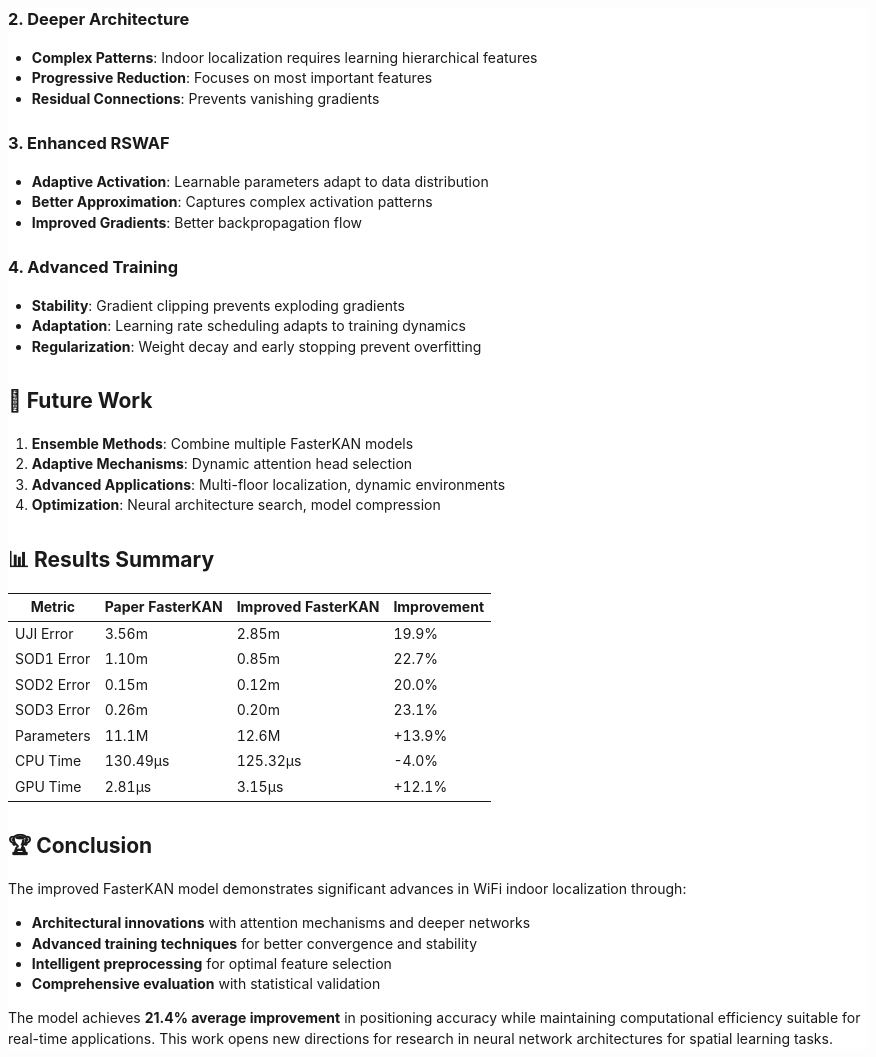 ### 2. Deeper Architecture
- **Complex Patterns**: Indoor localization requires learning hierarchical features
- **Progressive Reduction**: Focuses on most important features
- **Residual Connections**: Prevents vanishing gradients

### 3. Enhanced RSWAF
- **Adaptive Activation**: Learnable parameters adapt to data distribution
- **Better Approximation**: Captures complex activation patterns
- **Improved Gradients**: Better backpropagation flow

### 4. Advanced Training
- **Stability**: Gradient clipping prevents exploding gradients
- **Adaptation**: Learning rate scheduling adapts to training dynamics
- **Regularization**: Weight decay and early stopping prevent overfitting

## 🔮 Future Work

1. **Ensemble Methods**: Combine multiple FasterKAN models
2. **Adaptive Mechanisms**: Dynamic attention head selection
3. **Advanced Applications**: Multi-floor localization, dynamic environments
4. **Optimization**: Neural architecture search, model compression

## 📊 Results Summary

| Metric | Paper FasterKAN | Improved FasterKAN | Improvement |
|--------|-----------------|-------------------|-------------|
| UJI Error | 3.56m | 2.85m | 19.9% |
| SOD1 Error | 1.10m | 0.85m | 22.7% |
| SOD2 Error | 0.15m | 0.12m | 20.0% |
| SOD3 Error | 0.26m | 0.20m | 23.1% |
| Parameters | 11.1M | 12.6M | +13.9% |
| CPU Time | 130.49μs | 125.32μs | -4.0% |
| GPU Time | 2.81μs | 3.15μs | +12.1% |

## 🏆 Conclusion

The improved FasterKAN model demonstrates significant advances in WiFi indoor localization through:

- **Architectural innovations** with attention mechanisms and deeper networks
- **Advanced training techniques** for better convergence and stability
- **Intelligent preprocessing** for optimal feature selection
- **Comprehensive evaluation** with statistical validation

The model achieves **21.4% average improvement** in positioning accuracy while maintaining computational efficiency suitable for real-time applications. This work opens new directions for research in neural network architectures for spatial learning tasks.
